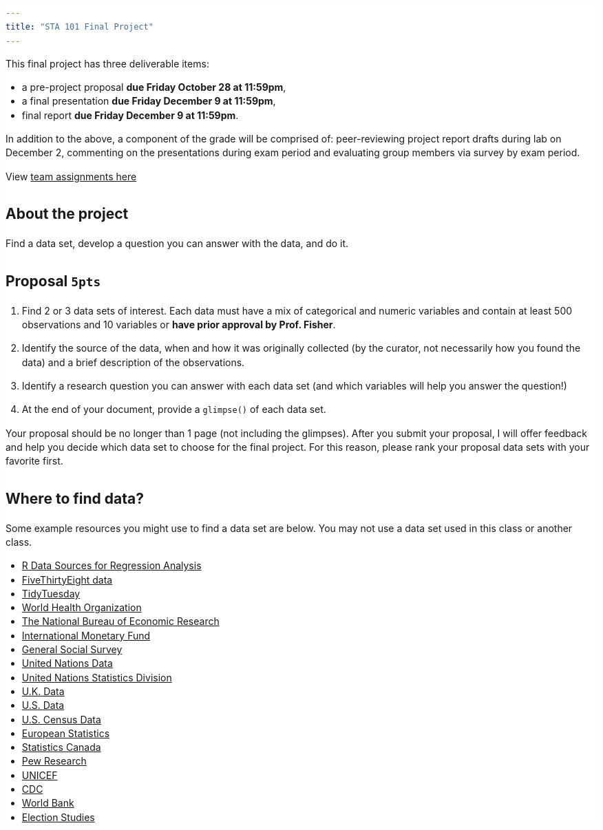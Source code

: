 ```yaml
---
title: "STA 101 Final Project"
---
```


This final project has three deliverable items:

- a pre-project proposal **due Friday October 28 at 11:59pm**,
- a final presentation **due Friday December 9 at 11:59pm**,
- final report **due Friday December 9 at 11:59pm**.

In addition to the above, a component of the grade will be comprised of: peer-reviewing project report drafts during lab on December 2, commenting on the presentations during exam period and evaluating group members via survey by exam period.

View [team assignments here](https://duke.box.com/s/gigjvdrogsh8nur2tag78n6gmb4ey0hk)


## About the project

Find a data set, develop a question you can answer with the data, and do it.

## Proposal `5pts`

1. Find 2 or 3 data sets of interest. Each data must have a mix of categorical and numeric variables and contain at least 500 observations and 10 variables or **have prior approval by Prof. Fisher**.

2. Identify the source of the data, when and how it was originally collected (by the curator, not necessarily how you found the data) and a brief description of the observations.

3. Identify a research question you can answer with each data set (and which variables will help you answer the question!)

4. At the end of your document, provide a `glimpse()` of each data set.

Your proposal should be no longer than 1 page (not including the glimpses). After you submit your proposal, I will offer feedback and help you decide which data set to choose for the final project. For this reason, please rank your proposal data sets with your favorite first.

## Where to find data?

Some example resources you might use to find a data set are below. You may not use a data set used in this class or another class. 

- [R Data Sources for Regression Analysis](https://rfun.library.duke.edu/blog/data-sources-for-regression-analysis/)
- [FiveThirtyEight data](https://data.fivethirtyeight.com/)
- [TidyTuesday](https://github.com/rfordatascience/tidytuesday)
- [World Health Organization](https://www.who.int/gho/database/en/)
- [The National Bureau of Economic Research](https://data.nber.org/data/)
- [International Monetary Fund](https://data.imf.org/?sk=388DFA60-1D26-4ADE-B505-A05A558D9A42&sId=1479329328660)
- [General Social Survey](http://gss.norc.org/)
- [United Nations Data](http://data.un.org/)
- [United Nations Statistics Division](https://unstats.un.org/home/)
- [U.K. Data](https://data.gov.uk/)
- [U.S. Data](https://www.data.gov/)
- [U.S. Census Data](https://www.census.gov/data.html)
- [European Statistics](https://ec.europa.eu/eurostat/)
- [Statistics Canada](https://www.statcan.gc.ca/eng/start)
- [Pew Research](https://www.pewresearch.org/download-datasets/)
- [UNICEF](https://data.unicef.org/)
- [CDC](https://www.cdc.gov/datastatistics/index.html)
- [World Bank](https://datacatalog.worldbank.org/)
- [Election Studies](https://electionstudies.org//)
